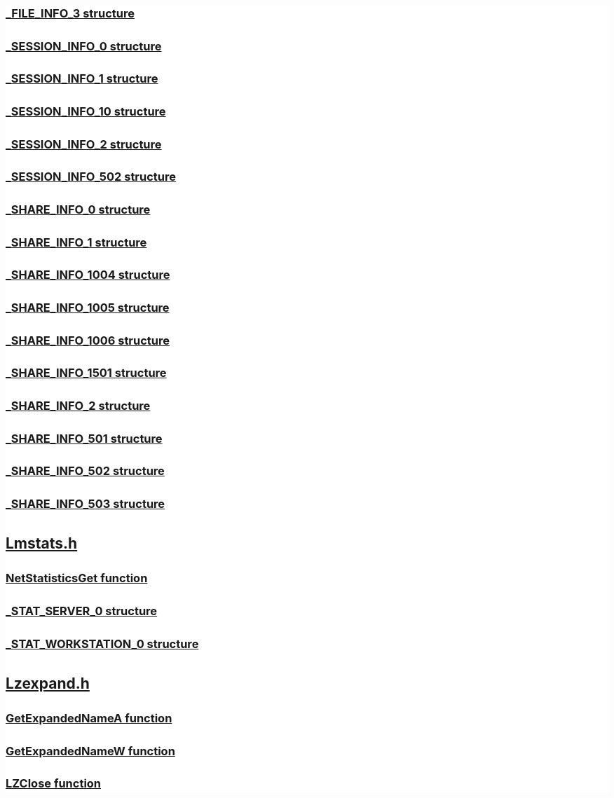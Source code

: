 ### [_FILE_INFO_3 structure](../lmshare/ns-lmshare-_file_info_3.md)
### [_SESSION_INFO_0 structure](../lmshare/ns-lmshare-_session_info_0.md)
### [_SESSION_INFO_1 structure](../lmshare/ns-lmshare-_session_info_1.md)
### [_SESSION_INFO_10 structure](../lmshare/ns-lmshare-_session_info_10.md)
### [_SESSION_INFO_2 structure](../lmshare/ns-lmshare-_session_info_2.md)
### [_SESSION_INFO_502 structure](../lmshare/ns-lmshare-_session_info_502.md)
### [_SHARE_INFO_0 structure](../lmshare/ns-lmshare-_share_info_0.md)
### [_SHARE_INFO_1 structure](../lmshare/ns-lmshare-_share_info_1.md)
### [_SHARE_INFO_1004 structure](../lmshare/ns-lmshare-_share_info_1004.md)
### [_SHARE_INFO_1005 structure](../lmshare/ns-lmshare-_share_info_1005.md)
### [_SHARE_INFO_1006 structure](../lmshare/ns-lmshare-_share_info_1006.md)
### [_SHARE_INFO_1501 structure](../lmshare/ns-lmshare-_share_info_1501.md)
### [_SHARE_INFO_2 structure](../lmshare/ns-lmshare-_share_info_2.md)
### [_SHARE_INFO_501 structure](../lmshare/ns-lmshare-_share_info_501.md)
### [_SHARE_INFO_502 structure](../lmshare/ns-lmshare-_share_info_502.md)
### [_SHARE_INFO_503 structure](../lmshare/ns-lmshare-_share_info_503.md)
## [Lmstats.h](../lmstats/index.md)
### [NetStatisticsGet function](../lmstats/nf-lmstats-netstatisticsget.md)
### [_STAT_SERVER_0 structure](../lmstats/ns-lmstats-_stat_server_0.md)
### [_STAT_WORKSTATION_0 structure](../lmstats/ns-lmstats-_stat_workstation_0.md)
## [Lzexpand.h](../lzexpand/index.md)
### [GetExpandedNameA function](../lzexpand/nf-lzexpand-getexpandednamea.md)
### [GetExpandedNameW function](../lzexpand/nf-lzexpand-getexpandednamew.md)
### [LZClose function](../lzexpand/nf-lzexpand-lzclose.md)